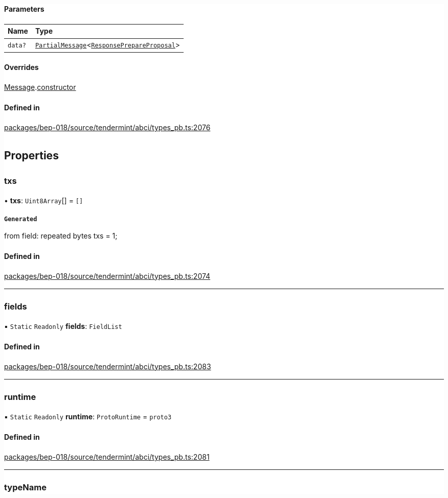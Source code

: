#### Parameters

| Name | Type |
| :------ | :------ |
| `data?` | [`PartialMessage`](../README.md#partialmessage)<[`ResponsePrepareProposal`](abci.ResponsePrepareProposal.md)\> |

#### Overrides

[Message](Message.md).[constructor](Message.md#constructor)

#### Defined in

[packages/bep-018/source/tendermint/abci/types_pb.ts:2076](https://github.com/bearmint/bearmint/blob/main/packages/bep-018/source/tendermint/abci/types_pb.ts#L2076)

## Properties

### txs

• **txs**: `Uint8Array`[] = `[]`

**`Generated`**

from field: repeated bytes txs = 1;

#### Defined in

[packages/bep-018/source/tendermint/abci/types_pb.ts:2074](https://github.com/bearmint/bearmint/blob/main/packages/bep-018/source/tendermint/abci/types_pb.ts#L2074)

___

### fields

▪ `Static` `Readonly` **fields**: `FieldList`

#### Defined in

[packages/bep-018/source/tendermint/abci/types_pb.ts:2083](https://github.com/bearmint/bearmint/blob/main/packages/bep-018/source/tendermint/abci/types_pb.ts#L2083)

___

### runtime

▪ `Static` `Readonly` **runtime**: `ProtoRuntime` = `proto3`

#### Defined in

[packages/bep-018/source/tendermint/abci/types_pb.ts:2081](https://github.com/bearmint/bearmint/blob/main/packages/bep-018/source/tendermint/abci/types_pb.ts#L2081)

___

### typeName
